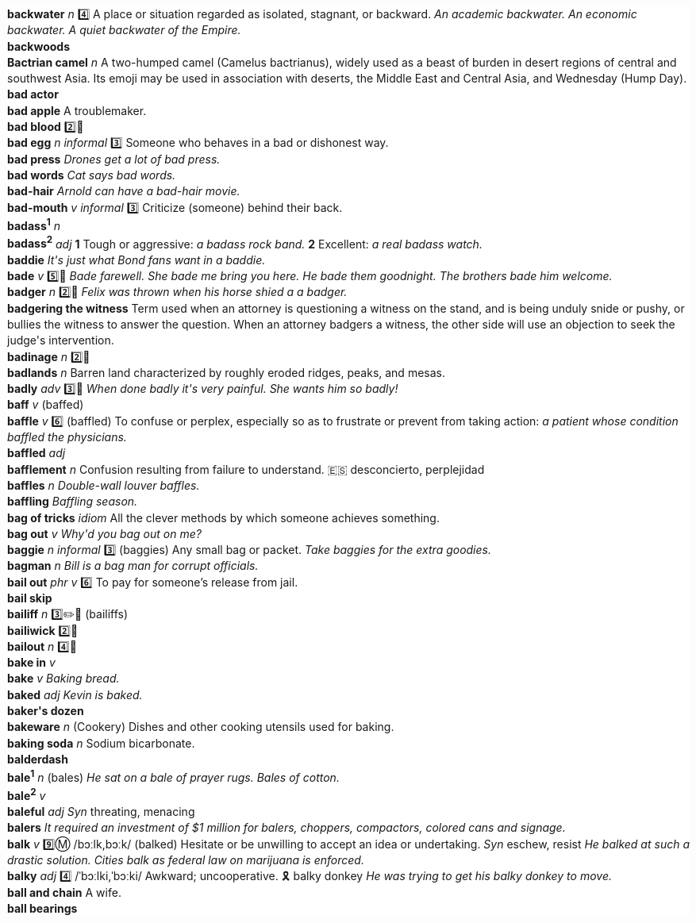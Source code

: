 __backwater__ _n_ :four: A place or situation regarded as isolated, stagnant, or backward. _An academic backwater._ _An economic backwater._ _A quiet backwater of the Empire._  
__backwoods__  
__Bactrian camel__ _n_ A two-humped camel (Camelus bactrianus), widely used as a beast of burden in desert regions of central and southwest Asia. Its emoji may be used in association with deserts, the Middle East and Central Asia, and Wednesday (Hump Day).  
__bad actor__  
__bad apple__ A troublemaker.  
__bad blood__ :two::hammer:  
__bad egg__ _n_ _informal_ :three: Someone who behaves in a bad or dishonest way.  
__bad press__ _Drones get a lot of bad press._  
__bad words__ _Cat says bad words._  
__bad-hair__ _Arnold can have a bad-hair movie._  
__bad-mouth__ _v_ _informal_ :three: Criticize (someone) behind their back.  
__badass<sup>1</sup>__ _n_  
__badass<sup>2</sup>__ _adj_ __1__ Tough or aggressive: _a badass rock band._ __2__ Excellent: _a real badass watch._  
__baddie__ _It's just what Bond fans want in a baddie._  
__bade__ _v_ :five::hammer: _Bade farewell._ _She bade me bring you here._ _He bade them goodnight._ _The brothers bade him welcome._  
__badger__ _n_ :two::hammer: _Felix was thrown when his horse shied a a badger._  
__badgering the witness__ Term used when an attorney is questioning a witness on the stand, and is being unduly snide or pushy, or bullies the witness to answer the question. When an attorney badgers a witness, the other side will use an objection to seek the judge's intervention.  
__badinage__ _n_ :two::hammer:  
__badlands__ _n_ Barren land characterized by roughly eroded ridges, peaks, and mesas.  
__badly__ _adv_ :three::hammer: _When done badly it's very painful._ _She wants him so badly!_  
__baff__ _v_ (baffed)  
__baffle__ _v_ :six: (baffled) To confuse or perplex, especially so as to frustrate or prevent from taking action: _a patient whose condition baffled the physicians._  
__baffled__ _adj_  
__bafflement__ _n_ Confusion resulting from failure to understand. :es: desconcierto, perplejidad  
__baffles__ _n_ _Double-wall louver baffles._  
__baffling__ _Baffling season._  
__bag of tricks__ _idiom_ All the clever methods by which someone achieves something.  
__bag out__ _v_ _Why'd you bag out on me?_  
__baggie__ _n informal_ :three: (baggies) Any small bag or packet. _Take baggies for the extra goodies._  
__bagman__ _n_ _Bill is a bag man for corrupt officials._  
__bail out__ _phr v_ :six: To pay for someone’s release from jail.  
__bail skip__  
__bailiff__ _n_ :three::pencil2::hammer: (bailiffs)  
__bailiwick__ :two::hammer:  
__bailout__ _n_ :four::hammer:  
__bake in__ _v_  
__bake__ _v_ _Baking bread._  
__baked__ _adj_ _Kevin is baked._  
__baker's dozen__  
__bakeware__ _n_ (Cookery) Dishes and other cooking utensils used for baking.  
__baking soda__ _n_ Sodium bicarbonate.  
__balderdash__  
__bale<sup>1</sup>__ _n_ (bales) _He sat on a bale of prayer rugs._ _Bales of cotton._  
__bale<sup>2</sup>__ _v_  
__baleful__ _adj_ _Syn_ threating, menacing  
__balers__ _It required an investment of $1 million for balers, choppers, compactors, colored cans and signage._  
__balk__ _v_ :nine::m: /bɔːlk,bɔːk/ (balked) Hesitate or be unwilling to accept an idea or undertaking. _Syn_ eschew, resist _He balked at such a drastic solution._ _Cities balk as federal law on marijuana is enforced._  
__balky__ _adj_ :four: /ˈbɔːlki,ˈbɔːki/ Awkward; uncooperative. :reminder_ribbon: balky donkey _He was trying to get his balky donkey to move._  
__ball and chain__ A wife.  
__ball bearings__  